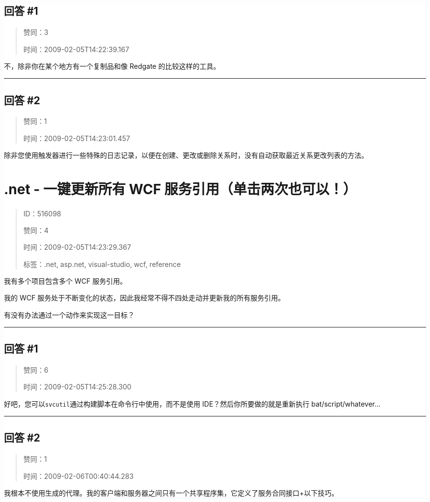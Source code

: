 ## 回答 #1

> 赞同：3
> 
> 时间：2009-02-05T14:22:39.167

不，除非你在某个地方有一个复制品和像 Redgate 的比较这样的工具。

* * *

## 回答 #2

> 赞同：1
> 
> 时间：2009-02-05T14:23:01.457

除非您使用触发器进行一些特殊的日志记录，以便在创建、更改或删除关系时，没有自动获取最近关系更改列表的方法。

# .net - 一键更新所有 WCF 服务引用（单击两次也可以！）

> ID：516098
> 
> 赞同：4
> 
> 时间：2009-02-05T14:23:29.367
> 
> 标签：.net, asp.net, visual-studio, wcf, reference

我有多个项目包含多个 WCF 服务引用。

我的 WCF 服务处于不断变化的状态，因此我经常不得不四处走动并更新我的所有服务引用。

有没有办法通过一个动作来实现这一目标？

* * *

## 回答 #1

> 赞同：6
> 
> 时间：2009-02-05T14:25:28.300

好吧，您可以`svcutil`通过构建脚本在命令行中使用，而不是使用 IDE？然后你所要做的就是重新执行 bat/script/whatever...

* * *

## 回答 #2

> 赞同：1
> 
> 时间：2009-02-06T00:40:44.283

我根本不使用生成的代理。我的客户端和服务器之间只有一个共享程序集，它定义了服务合同接口+以下技巧。
